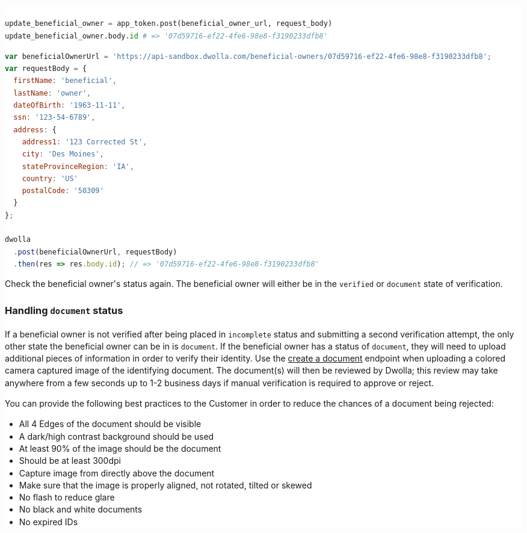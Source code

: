   ```python

  update_beneficial_owner = app_token.post(beneficial_owner_url, request_body)
  update_beneficial_owner.body.id # => '07d59716-ef22-4fe6-98e8-f3190233dfb8'
  ```

  ```javascript
  var beneficialOwnerUrl = 'https://api-sandbox.dwolla.com/beneficial-owners/07d59716-ef22-4fe6-98e8-f3190233dfb8';
  var requestBody = {
    firstName: 'beneficial',
    lastName: 'owner',
    dateOfBirth: '1963-11-11',
    ssn: '123-54-6789',
    address: {
      address1: '123 Corrected St',
      city: 'Des Moines',
      stateProvinceRegion: 'IA',
      country: 'US'
      postalCode: '50309'
    }
  };

  dwolla
    .post(beneficialOwnerUrl, requestBody)
    .then(res => res.body.id); // => '07d59716-ef22-4fe6-98e8-f3190233dfb8'
  ```
</CodeGroup>

Check the beneficial owner's status again. The beneficial owner will either be in the `verified` or `document` state of verification.

### Handling `document` status

If a beneficial owner is not verified after being placed in `incomplete` status and submitting a second verification attempt, the only other state the beneficial owner can be in is `document`. If the beneficial owner has a status of `document`, they will need to upload additional pieces of information in order to verify their identity. Use the [create a document](/docs/api-reference/documents/create-a-document-for-beneficial-owner) endpoint when uploading a colored camera captured image of the identifying document. The document(s) will then be reviewed by Dwolla; this review may take anywhere from a few seconds up to 1-2 business days if manual verification is required to approve or reject.

You can provide the following best practices to the Customer in order to reduce the chances of a document being rejected:

* All 4 Edges of the document should be visible
* A dark/high contrast background should be used
* At least 90% of the image should be the document
* Should be at least 300dpi
* Capture image from directly above the document
* Make sure that the image is properly aligned, not rotated, tilted or skewed
* No flash to reduce glare
* No black and white documents
* No expired IDs

